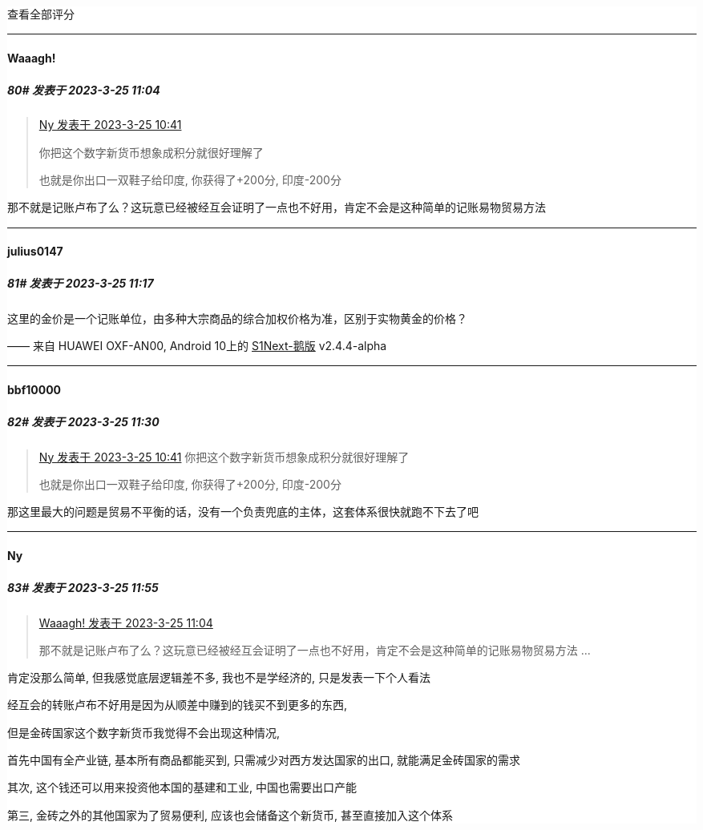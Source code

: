 查看全部评分

*****

####  Waaagh!  
##### 80#       发表于 2023-3-25 11:04

<blockquote><a href="httphttps://bbs.saraba1st.com/2b/forum.php?mod=redirect&amp;goto=findpost&amp;pid=60217771&amp;ptid=2125731" target="_blank">Ny 发表于 2023-3-25 10:41</a>

你把这个数字新货币想象成积分就很好理解了

也就是你出口一双鞋子给印度, 你获得了+200分, 印度-200分</blockquote>
那不就是记账卢布了么？这玩意已经被经互会证明了一点也不好用，肯定不会是这种简单的记账易物贸易方法

*****

####  julius0147  
##### 81#       发表于 2023-3-25 11:17

这里的金价是一个记账单位，由多种大宗商品的综合加权价格为准，区别于实物黄金的价格？

—— 来自 HUAWEI OXF-AN00, Android 10上的 [S1Next-鹅版](https://github.com/ykrank/S1-Next/releases) v2.4.4-alpha

*****

####  bbf10000  
##### 82#       发表于 2023-3-25 11:30

<blockquote><a href="httphttps://bbs.saraba1st.com/2b/forum.php?mod=redirect&amp;goto=findpost&amp;pid=60217771&amp;ptid=2125731" target="_blank">Ny 发表于 2023-3-25 10:41</a>
你把这个数字新货币想象成积分就很好理解了

也就是你出口一双鞋子给印度, 你获得了+200分, 印度-200分</blockquote>
那这里最大的问题是贸易不平衡的话，没有一个负责兜底的主体，这套体系很快就跑不下去了吧

*****

####  Ny  
##### 83#       发表于 2023-3-25 11:55

<blockquote><a href="httphttps://bbs.saraba1st.com/2b/forum.php?mod=redirect&amp;goto=findpost&amp;pid=60217958&amp;ptid=2125731" target="_blank">Waaagh! 发表于 2023-3-25 11:04</a>

那不就是记账卢布了么？这玩意已经被经互会证明了一点也不好用，肯定不会是这种简单的记账易物贸易方法 ...</blockquote>
肯定没那么简单, 但我感觉底层逻辑差不多, 我也不是学经济的, 只是发表一下个人看法

经互会的转账卢布不好用是因为从顺差中赚到的钱买不到更多的东西, 

但是金砖国家这个数字新货币我觉得不会出现这种情况, 

首先中国有全产业链, 基本所有商品都能买到, 只需减少对西方发达国家的出口, 就能满足金砖国家的需求

其次, 这个钱还可以用来投资他本国的基建和工业, 中国也需要出口产能

第三, 金砖之外的其他国家为了贸易便利, 应该也会储备这个新货币, 甚至直接加入这个体系

